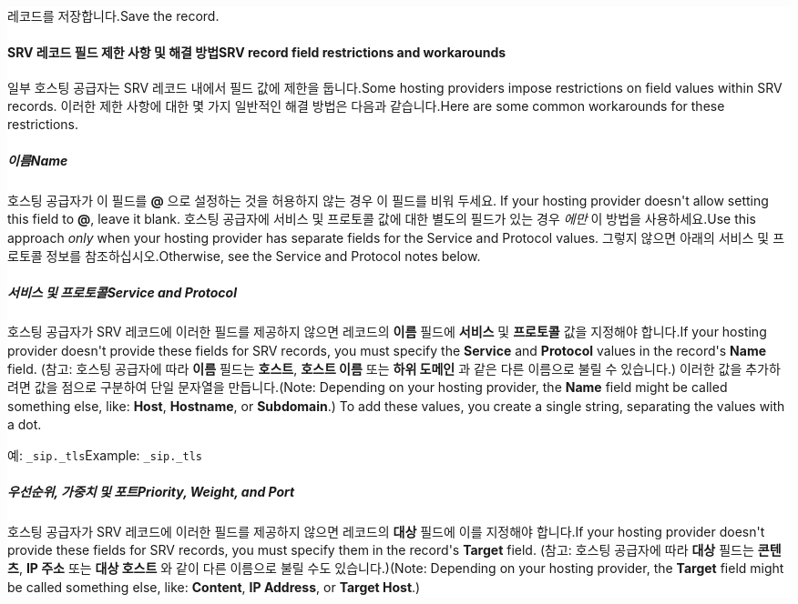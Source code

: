 <span data-ttu-id="9b0a3-190">레코드를 저장합니다.</span><span class="sxs-lookup"><span data-stu-id="9b0a3-190">Save the record.</span></span>

#### <a name="srv-record-field-restrictions-and-workarounds"></a><span data-ttu-id="9b0a3-191">SRV 레코드 필드 제한 사항 및 해결 방법</span><span class="sxs-lookup"><span data-stu-id="9b0a3-191">SRV record field restrictions and workarounds</span></span>
<span data-ttu-id="9b0a3-192">일부 호스팅 공급자는 SRV 레코드 내에서 필드 값에 제한을 둡니다.</span><span class="sxs-lookup"><span data-stu-id="9b0a3-192">Some hosting providers impose restrictions on field values within SRV records.</span></span> <span data-ttu-id="9b0a3-193">이러한 제한 사항에 대한 몇 가지 일반적인 해결 방법은 다음과 같습니다.</span><span class="sxs-lookup"><span data-stu-id="9b0a3-193">Here are some common workarounds for these restrictions.</span></span>

##### <a name="name"></a><span data-ttu-id="9b0a3-194">이름</span><span class="sxs-lookup"><span data-stu-id="9b0a3-194">Name</span></span>
<span data-ttu-id="9b0a3-195">호스팅 공급자가 이 필드를 **@** 으로 설정하는 것을 허용하지 않는 경우 이 필드를 비워 두세요. </span><span class="sxs-lookup"><span data-stu-id="9b0a3-195">If your hosting provider doesn't allow setting this field to **@**, leave it blank.</span></span> <span data-ttu-id="9b0a3-196">호스팅 공급자에 서비스 및 프로토콜 값에 대한 별도의 필드가 있는 경우 *에만* 이 방법을 사용하세요.</span><span class="sxs-lookup"><span data-stu-id="9b0a3-196">Use this approach *only* when your hosting provider has separate fields for the Service and Protocol values.</span></span> <span data-ttu-id="9b0a3-197">그렇지 않으면 아래의 서비스 및 프로토콜 정보를 참조하십시오.</span><span class="sxs-lookup"><span data-stu-id="9b0a3-197">Otherwise, see the Service and Protocol notes below.</span></span>

##### <a name="service-and-protocol"></a><span data-ttu-id="9b0a3-198">서비스 및 프로토콜</span><span class="sxs-lookup"><span data-stu-id="9b0a3-198">Service and Protocol</span></span>
<span data-ttu-id="9b0a3-199">호스팅 공급자가 SRV 레코드에 이러한 필드를 제공하지 않으면 레코드의 **이름** 필드에 **서비스** 및 **프로토콜** 값을 지정해야 합니다.</span><span class="sxs-lookup"><span data-stu-id="9b0a3-199">If your hosting provider doesn't provide these fields for SRV records, you must specify the **Service** and **Protocol** values in the record's **Name** field.</span></span> <span data-ttu-id="9b0a3-200">(참고: 호스팅 공급자에 따라 **이름** 필드는 **호스트**, **호스트 이름** 또는 **하위 도메인** 과 같은 다른 이름으로 불릴 수 있습니다.) 이러한 값을 추가하려면 값을 점으로 구분하여 단일 문자열을 만듭니다.</span><span class="sxs-lookup"><span data-stu-id="9b0a3-200">(Note: Depending on your hosting provider, the **Name** field might be called something else, like: **Host**, **Hostname**, or **Subdomain**.) To add these values, you create a single string, separating the values with a dot.</span></span> 

<span data-ttu-id="9b0a3-201">예: `_sip._tls`</span><span class="sxs-lookup"><span data-stu-id="9b0a3-201">Example: `_sip._tls`</span></span>

##### <a name="priority-weight-and-port-br"></a><span data-ttu-id="9b0a3-202">우선순위, 가중치 및 포트</span><span class="sxs-lookup"><span data-stu-id="9b0a3-202">Priority, Weight, and Port</span></span> <br>
<span data-ttu-id="9b0a3-203">호스팅 공급자가 SRV 레코드에 이러한 필드를 제공하지 않으면 레코드의 **대상** 필드에 이를 지정해야 합니다.</span><span class="sxs-lookup"><span data-stu-id="9b0a3-203">If your hosting provider doesn't provide these fields for SRV records, you must specify them in the record's **Target** field.</span></span> <span data-ttu-id="9b0a3-204">(참고: 호스팅 공급자에 따라 **대상** 필드는 **콘텐츠**, **IP 주소** 또는 **대상 호스트** 와 같이 다른 이름으로 불릴 수도 있습니다.)</span><span class="sxs-lookup"><span data-stu-id="9b0a3-204">(Note: Depending on your hosting provider, the **Target** field might be called something else, like: **Content**, **IP Address**, or **Target Host**.)</span></span> 
